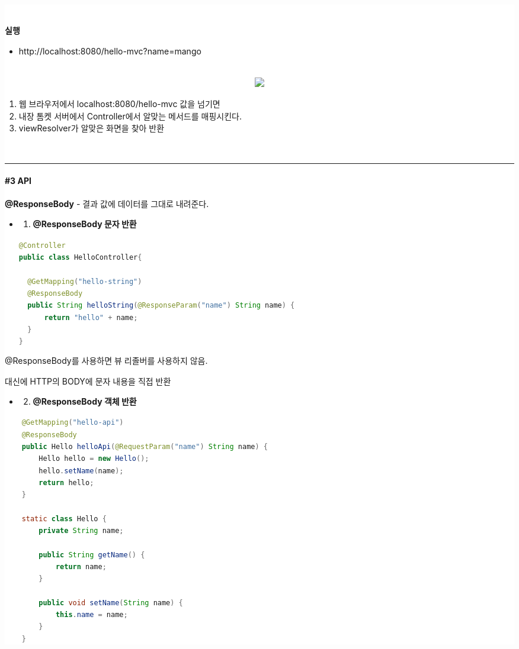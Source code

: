 <br/>

**실행**

- http://localhost:8080/hello-mvc?name=mango

<br/>

<center><image src="./img/MVC과정.PNG"></image></center>



1. 웹 브라우저에서 localhost:8080/hello-mvc 값을 넘기면
2. 내장 톰켓 서버에서 Controller에서 알맞는 메서드를 매핑시킨다.
3. viewResolver가 알맞은 화면을 찾아 반환

<br/>

<hr/>

#### #3 API

**@ResponseBody** - 결과 값에 데이터를 그대로 내려준다.

- 1. **@ResponseBody 문자 반환**

  ```java
  @Controller
  public class HelloController{
  
  	@GetMapping("hello-string")
  	@ResponseBody
  	public String helloString(@ResponseParam("name") String name) {
  		return "hello" + name;
  	}
  }
  ```

@ResponseBody를 사용하면 뷰 리졸버를 사용하지 않음.

대신에 HTTP의 BODY에 문자 내용을 직접 반환



- 2. **@ResponseBody 객체 반환**

```java
    @GetMapping("hello-api")
    @ResponseBody
    public Hello helloApi(@RequestParam("name") String name) {
        Hello hello = new Hello();
        hello.setName(name);
        return hello;
    }

    static class Hello {
        private String name;

        public String getName() {
            return name;
        }

        public void setName(String name) {
            this.name = name;
        }
    }
```
